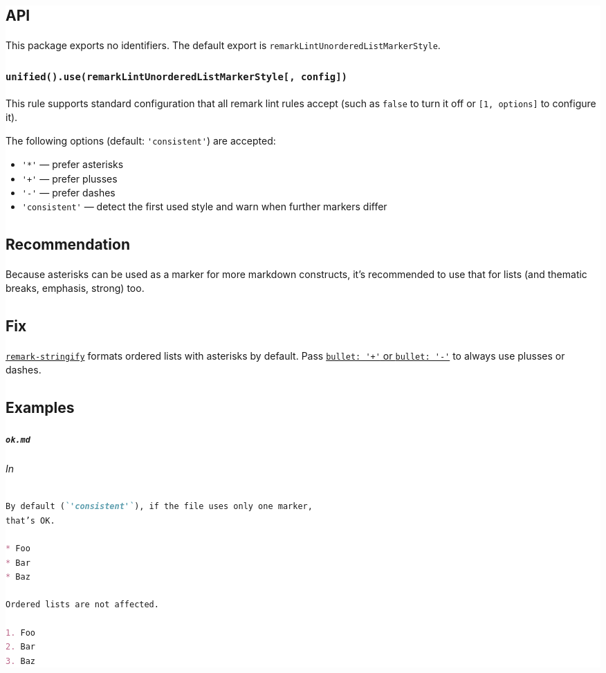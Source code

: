 ## API

This package exports no identifiers.
The default export is `remarkLintUnorderedListMarkerStyle`.

### `unified().use(remarkLintUnorderedListMarkerStyle[, config])`

This rule supports standard configuration that all remark lint rules accept
(such as `false` to turn it off or `[1, options]` to configure it).

The following options (default: `'consistent'`) are accepted:

* `'*'`
  — prefer asterisks
* `'+'`
  — prefer plusses
* `'-'`
  — prefer dashes
* `'consistent'`
  — detect the first used style and warn when further markers differ

## Recommendation

Because asterisks can be used as a marker for more markdown constructs,
it’s recommended to use that for lists (and thematic breaks, emphasis,
strong) too.

## Fix

[`remark-stringify`](https://github.com/remarkjs/remark/tree/main/packages/remark-stringify)
formats ordered lists with asterisks by default.
Pass
[`bullet: '+'` or `bullet: '-'`](https://github.com/remarkjs/remark/tree/main/packages/remark-stringify#optionsbullet)
to always use plusses or dashes.

## Examples

##### `ok.md`

###### In

```markdown
By default (`'consistent'`), if the file uses only one marker,
that’s OK.

* Foo
* Bar
* Baz

Ordered lists are not affected.

1. Foo
2. Bar
3. Baz
```


[build-badge]: https://github.com/remarkjs/remark-lint/workflows/main/badge.svg
[build]: https://github.com/remarkjs/remark-lint/actions
[coverage-badge]: https://img.shields.io/codecov/c/github/remarkjs/remark-lint.svg
[coverage]: https://codecov.io/github/remarkjs/remark-lint
[downloads-badge]: https://img.shields.io/npm/dm/remark-lint-unordered-list-marker-style.svg
[downloads]: https://www.npmjs.com/package/remark-lint-unordered-list-marker-style
[size-badge]: https://img.shields.io/bundlephobia/minzip/remark-lint-unordered-list-marker-style.svg
[size]: https://bundlephobia.com/result?p=remark-lint-unordered-list-marker-style
[sponsors-badge]: https://opencollective.com/unified/sponsors/badge.svg
[backers-badge]: https://opencollective.com/unified/backers/badge.svg
[collective]: https://opencollective.com/unified
[chat-badge]: https://img.shields.io/badge/chat-discussions-success.svg
[chat]: https://github.com/remarkjs/remark/discussions
[unified]: https://github.com/unifiedjs/unified
[remark]: https://github.com/remarkjs/remark
[mono]: https://github.com/remarkjs/remark-lint
[esm]: https://gist.github.com/sindresorhus/a39789f98801d908bbc7ff3ecc99d99c
[esmsh]: https://esm.sh
[npm]: https://docs.npmjs.com/cli/install
[health]: https://github.com/remarkjs/.github
[contributing]: https://github.com/remarkjs/.github/blob/main/contributing.md
[support]: https://github.com/remarkjs/.github/blob/main/support.md
[coc]: https://github.com/remarkjs/.github/blob/main/code-of-conduct.md
[license]: https://github.com/remarkjs/remark-lint/blob/main/license
[author]: https://wooorm.com
